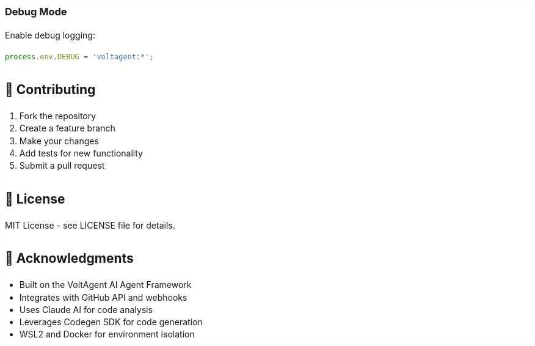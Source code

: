 ### Debug Mode

Enable debug logging:

```typescript
process.env.DEBUG = 'voltagent:*';
```

## 🤝 Contributing

1. Fork the repository
2. Create a feature branch
3. Make your changes
4. Add tests for new functionality
5. Submit a pull request

## 📄 License

MIT License - see LICENSE file for details.

## 🙏 Acknowledgments

- Built on the VoltAgent AI Agent Framework
- Integrates with GitHub API and webhooks
- Uses Claude AI for code analysis
- Leverages Codegen SDK for code generation
- WSL2 and Docker for environment isolation

